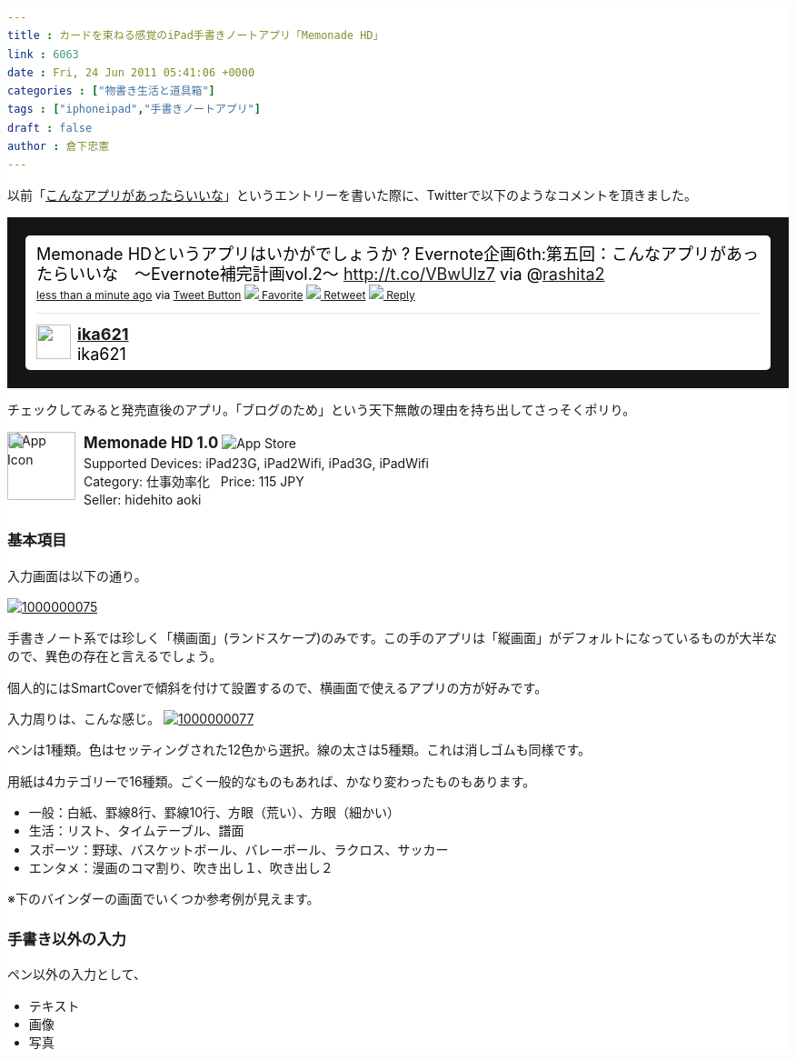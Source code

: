 ```yaml
---
title : カードを束ねる感覚のiPad手書きノートアプリ「Memonade HD」
link : 6063
date : Fri, 24 Jun 2011 05:41:06 +0000
categories : ["物書き生活と道具箱"]
tags : ["iphoneipad","手書きノートアプリ"]
draft : false
author : 倉下忠憲
---
```


以前「<a href="https://rashita.net/blog/?p=6029">こんなアプリがあったらいいな</a>」というエントリーを書いた際に、Twitterで以下のようなコメントを頂きました。

 <style type='text/css'>.bbpBox82103117403004928 {background:url(http://a1.twimg.com/images/themes/theme14/bg.gif) #131516;padding:20px;} p.bbpTweet{background:#fff;padding:10px 12px 10px 12px;margin:0;min-height:48px;color:#000;font-size:18px !important;line-height:22px;-moz-border-radius:5px;-webkit-border-radius:5px} p.bbpTweet span.metadata{display:block;width:100%;clear:both;margin-top:8px;padding-top:12px;height:40px;border-top:1px solid #fff;border-top:1px solid #e6e6e6} p.bbpTweet span.metadata span.author{line-height:19px} p.bbpTweet span.metadata span.author img{float:left;margin:0 7px 0 0px;width:38px;height:38px} p.bbpTweet a:hover{text-decoration:underline}p.bbpTweet span.timestamp{font-size:12px;display:block}</style> <div class='bbpBox82103117403004928'><p class='bbpTweet'>Memonade HDというアプリはいかがでしょうか ? Evernote企画6th:第五回：こんなアプリがあったらいいな　～Evernote補完計画vol.2～ <a href="http://t.co/VBwUlz7" rel="nofollow">http://t.co/VBwUlz7</a> via @<a class="tweet-url username" href="http://twitter.com/rashita2" rel="nofollow">rashita2</a><span class='timestamp'><a title='Sat Jun 18 15:11:23 +0000 2011' href='http://twitter.com/ika621/status/82103117403004928'>less than a minute ago</a> via <a href="http://twitter.com/tweetbutton" rel="nofollow">Tweet Button</a> <a href='http://twitter.com/intent/favorite?tweet_id=82103117403004928'><img src='http://si0.twimg.com/images/dev/cms/intents/icons/favorite.png' /> Favorite</a> <a href='http://twitter.com/intent/retweet?tweet_id=82103117403004928'><img src='http://si0.twimg.com/images/dev/cms/intents/icons/retweet.png' /> Retweet</a> <a href='http://twitter.com/intent/tweet?in_reply_to=82103117403004928'><img src='http://si0.twimg.com/images/dev/cms/intents/icons/reply.png' /> Reply</a></span><span class='metadata'><span class='author'><a href='http://twitter.com/ika621'><img src='http://a1.twimg.com/profile_images/1367931320/ika621_normal.jpg' /></a><strong><a href='http://twitter.com/ika621'>ika621</a></strong><br/>ika621</span></span></p></div> 

チェックしてみると発売直後のアプリ。「ブログのため」という天下無敵の理由を持ち出してさっそくポリり。

<div style="margin: 0;"><div style="margin-left: 84px;"><a href="http://itunes.apple.com/jp/app/memonade-hd/id443786015?mt=8&uo=4" target="_blank" rel="nofollow" style="text-decoration: none;"><img src="http://a3.mzstatic.com/us/r1000/096/Purple/b8/74/4c/mzm.sfztxpcq.png" alt="App Icon" style="margin-left: -84px; float: left; width: 75px; height: 75px; border: none;"><img src="http://r.mzstatic.com/htmlResources/41E8/images/mask175.png" alt="" style="margin-left: -84px; float: left; width: 75px; height: 75px; border: none;" /><strong style="font-size: 1.2em;">Memonade HD 1.0</strong> <img src="http://ax.phobos.apple.com.edgesuite.net/images/web/linkmaker/badge_appstore-sm.gif" alt="App Store" style="border: none;"></a><br />Supported Devices: iPad23G, iPad2Wifi, iPad3G, iPadWifi<br />Category: 仕事効率化&#160;&#160;&#160;Price: 115 JPY<br />Seller: hidehito aoki</div></div>

<h3>基本項目</h3>
入力画面は以下の通り。

<a href="https://rashita.net/blog/wp-content/uploads/2011/06/1000000075.png"><img src="https://rashita.net/blog/wp-content/uploads/2011/06/1000000075.png" alt="1000000075" title="1000000075" width="480" height="380" class="alignnone size-full wp-image-6064" /></a>

手書きノート系では珍しく「横画面」(ランドスケープ)のみです。この手のアプリは「縦画面」がデフォルトになっているものが大半なので、異色の存在と言えるでしょう。

個人的にはSmartCoverで傾斜を付けて設置するので、横画面で使えるアプリの方が好みです。

入力周りは、こんな感じ。
<a href="https://rashita.net/blog/wp-content/uploads/2011/06/10000000771.png"><img src="https://rashita.net/blog/wp-content/uploads/2011/06/10000000771.png" alt="1000000077" title="1000000077" width="480" height="380" class="alignnone size-full wp-image-6066" /></a>

ペンは1種類。色はセッティングされた12色から選択。線の太さは5種類。これは消しゴムも同様です。

用紙は4カテゴリーで16種類。ごく一般的なものもあれば、かなり変わったものもあります。

<ul>
	<li>一般：白紙、罫線8行、罫線10行、方眼（荒い）、方眼（細かい）</li>
	<li>生活：リスト、タイムテーブル、譜面</li>
	<li>スポーツ：野球、バスケットボール、バレーボール、ラクロス、サッカー</li>
	<li>エンタメ：漫画のコマ割り、吹き出し１、吹き出し２</li>
</ul>
※下のバインダーの画面でいくつか参考例が見えます。

<h3>手書き以外の入力</h3>
ペン以外の入力として、

<ul>
	<li>テキスト</li>
	<li>画像</li>
	<li>写真</li>
</ul>


